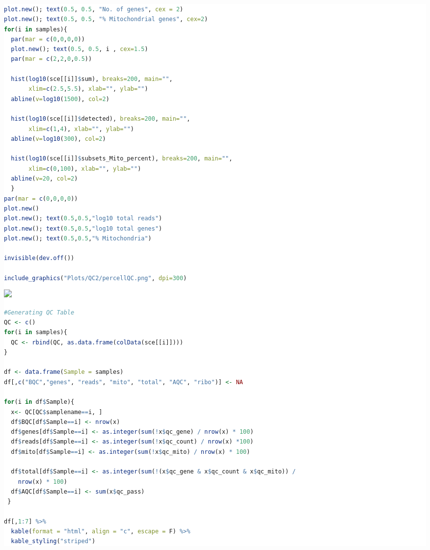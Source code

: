 ``` r
plot.new(); text(0.5, 0.5, "No. of genes", cex = 2)
plot.new(); text(0.5, 0.5, "% Mitochondrial genes", cex=2)
for(i in samples){
  par(mar = c(0,0,0,0)) 
  plot.new(); text(0.5, 0.5, i , cex=1.5)
  par(mar = c(2,2,0,0.5))
  
  hist(log10(sce[[i]]$sum), breaks=200, main="",
       xlim=c(2.5,5.5), xlab="", ylab="")
  abline(v=log10(1500), col=2)
  
  hist(log10(sce[[i]]$detected), breaks=200, main="",
       xlim=c(1,4), xlab="", ylab="")
  abline(v=log10(300), col=2)
  
  hist(log10(sce[[i]]$subsets_Mito_percent), breaks=200, main="",
       xlim=c(0,100), xlab="", ylab="")
  abline(v=20, col=2)
  }
par(mar = c(0,0,0,0))
plot.new()
plot.new(); text(0.5,0.5,"log10 total reads")
plot.new(); text(0.5,0.5,"log10 total genes")
plot.new(); text(0.5,0.5,"% Mitochondria")

invisible(dev.off())

include_graphics("Plots/QC2/percellQC.png", dpi=300)
```

![](Plots/QC2/percellQC.png)

``` r
#Generating QC Table
QC <- c()
for(i in samples){
  QC <- rbind(QC, as.data.frame(colData(sce[[i]])))
}

df <- data.frame(Sample = samples)
df[,c("BQC","genes", "reads", "mito", "total", "AQC", "ribo")] <- NA

for(i in df$Sample){
  x<- QC[QC$samplename==i, ]
  df$BQC[df$Sample==i] <- nrow(x)
  df$genes[df$Sample==i] <- as.integer(sum(!x$qc_gene) / nrow(x) * 100)
  df$reads[df$Sample==i] <- as.integer(sum(!x$qc_count) / nrow(x) *100)
  df$mito[df$Sample==i] <- as.integer(sum(!x$qc_mito) / nrow(x) * 100)
  
  df$total[df$Sample==i] <- as.integer(sum(!(x$qc_gene & x$qc_count & x$qc_mito)) /
    nrow(x) * 100)
  df$AQC[df$Sample==i] <- sum(x$qc_pass)
 }

df[,1:7] %>%
  kable(format = "html", align = "c", escape = F) %>%
  kable_styling("striped")
```
